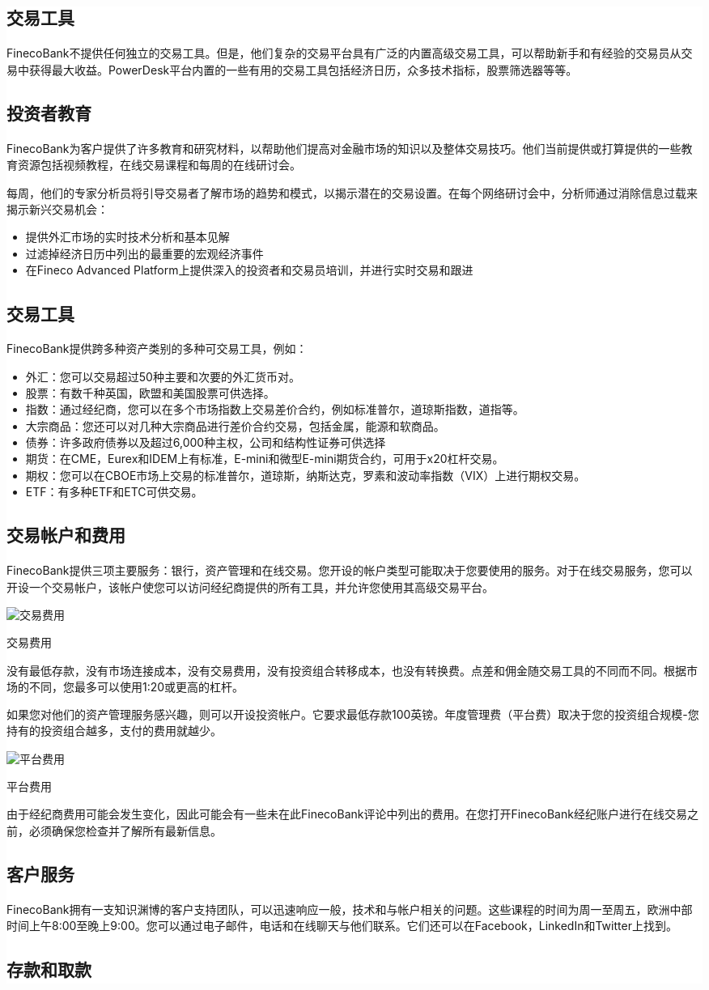 ## 交易工具

FinecoBank不提供任何独立的交易工具。但是，他们复杂的交易平台具有广泛的内置高级交易工具，可以帮助新手和有经验的交易员从交易中获得最大收益。PowerDesk平台内置的一些有用的交易工具包括经济日历，众多技术指标，股票筛选器等等。

## 投资者教育

FinecoBank为客户提供了许多教育和研究材料，以帮助他们提高对金融市场的知识以及整体交易技巧。他们当前提供或打算提供的一些教育资源包括视频教程，在线交易课程和每周的在线研讨会。

每周，他们的专家分析员将引导交易者了解市场的趋势和模式，以揭示潜在的交易设置。在每个网络研讨会中，分析师通过消除信息过载来揭示新兴交易机会：

- 提供外汇市场的实时技术分析和基本见解
- 过滤掉经济日历中列出的最重要的宏观经济事件
- 在Fineco Advanced Platform上提供深入的投资者和交易员培训，并进行实时交易和跟进

## 交易工具

FinecoBank提供跨多种资产类别的多种可交易工具，例如：

- 外汇：您可以交易超过50种主要和次要的外汇货币对。
- 股票：有数千种英国，欧盟和美国股票可供选择。
- 指数：通过经纪商，您可以在多个市场指数上交易差价合约，例如标准普尔，道琼斯指数，道指等。
- 大宗商品：您还可以对几种大宗商品进行差价合约交易，包括金属，能源和软商品。
- 债券：许多政府债券以及超过6,000种主权，公司和结构性证券可供选择
- 期货：在CME，Eurex和IDEM上有标准，E-mini和微型E-mini期货合约，可用于x20杠杆交易。
- 期权：您可以在CBOE市场上交易的标准普尔，道琼斯，纳斯达克，罗素和波动率指数（VIX）上进行期权交易。
- ETF：有多种ETF和ETC可供交易。

## 交易帐户和费用

FinecoBank提供三项主要服务：银行，资产管理和在线交易。您开设的帐户类型可能取决于您要使用的服务。对于在线交易服务，您可以开设一个交易帐户，该帐户使您可以访问经纪商提供的所有工具，并允许您使用其高级交易平台。

![交易费用](https://cdn.fendou.la/funstoutiao/2020/11/FinecoBank-Review-Trading-Fees-1024x493.png "交易费用")

交易费用

没有最低存款，没有市场连接成本，没有交易费用，没有投资组合转移成本，也没有转换费。点差和佣金随交易工具的不同而不同。根据市场的不同，您最多可以使用1:20或更高的杠杆。

如果您对他们的资产管理服务感兴趣，则可以开设投资帐户。它要求最低存款100英镑。年度管理费（平台费）取决于您的投资组合规模-您持有的投资组合越多，支付的费用就越少。

![平台费用](https://cdn.fendou.la/funstoutiao/2020/11/FinecoBank-Review-Investing-Fees-1024x317.png "平台费用")

平台费用

由于经纪商费用可能会发生变化，因此可能会有一些未在此FinecoBank评论中列出的费用。在您打开FinecoBank经纪账户进行在线交易之前，必须确保您检查并了解所有最新信息。

## 客户服务

FinecoBank拥有一支知识渊博的客户支持团队，可以迅速响应一般，技术和与帐户相关的问题。这些课程的时间为周一至周五，欧洲中部时间上午8:00至晚上9:00。您可以通过电子邮件，电话和在线聊天与他们联系。它们还可以在Facebook，LinkedIn和Twitter上找到。

## 存款和取款
